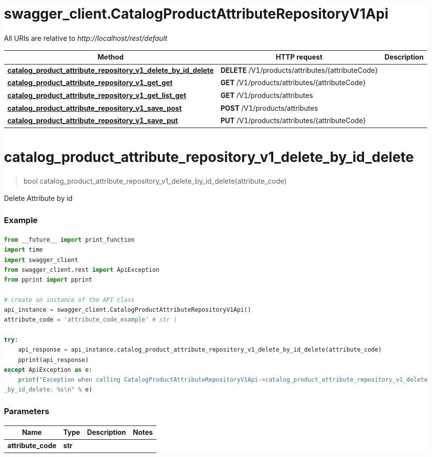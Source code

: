 # swagger_client.CatalogProductAttributeRepositoryV1Api

All URIs are relative to *http://localhost/rest/default*

Method | HTTP request | Description
------------- | ------------- | -------------
[**catalog_product_attribute_repository_v1_delete_by_id_delete**](CatalogProductAttributeRepositoryV1Api.md#catalog_product_attribute_repository_v1_delete_by_id_delete) | **DELETE** /V1/products/attributes/{attributeCode} | 
[**catalog_product_attribute_repository_v1_get_get**](CatalogProductAttributeRepositoryV1Api.md#catalog_product_attribute_repository_v1_get_get) | **GET** /V1/products/attributes/{attributeCode} | 
[**catalog_product_attribute_repository_v1_get_list_get**](CatalogProductAttributeRepositoryV1Api.md#catalog_product_attribute_repository_v1_get_list_get) | **GET** /V1/products/attributes | 
[**catalog_product_attribute_repository_v1_save_post**](CatalogProductAttributeRepositoryV1Api.md#catalog_product_attribute_repository_v1_save_post) | **POST** /V1/products/attributes | 
[**catalog_product_attribute_repository_v1_save_put**](CatalogProductAttributeRepositoryV1Api.md#catalog_product_attribute_repository_v1_save_put) | **PUT** /V1/products/attributes/{attributeCode} | 


# **catalog_product_attribute_repository_v1_delete_by_id_delete**
> bool catalog_product_attribute_repository_v1_delete_by_id_delete(attribute_code)



Delete Attribute by id

### Example 
```python
from __future__ import print_function
import time
import swagger_client
from swagger_client.rest import ApiException
from pprint import pprint

# create an instance of the API class
api_instance = swagger_client.CatalogProductAttributeRepositoryV1Api()
attribute_code = 'attribute_code_example' # str | 

try: 
    api_response = api_instance.catalog_product_attribute_repository_v1_delete_by_id_delete(attribute_code)
    pprint(api_response)
except ApiException as e:
    print("Exception when calling CatalogProductAttributeRepositoryV1Api->catalog_product_attribute_repository_v1_delete_by_id_delete: %s\n" % e)
```

### Parameters

Name | Type | Description  | Notes
------------- | ------------- | ------------- | -------------
 **attribute_code** | **str**|  | 
